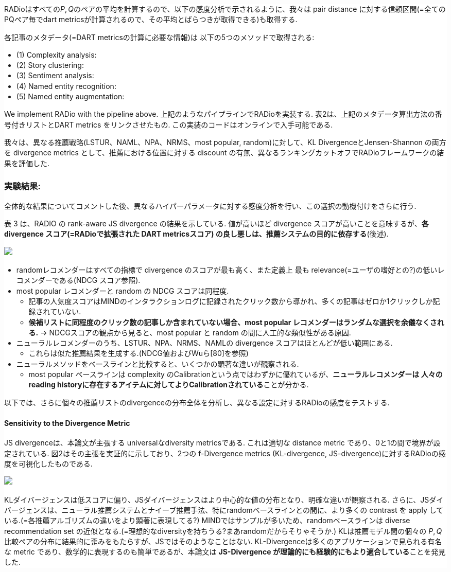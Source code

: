 RADioはすべての${P, Q}$のペアの平均を計算するので、以下の感度分析で示されるように、我々は pair distance に対する信頼区間(=全てのPQペア毎でdart metricsが計算されるので、その平均とばらつきが取得できる)も取得する.

各記事のメタデータ(=DART metricsの計算に必要な情報)は 以下の5つのメソッドで取得される:

- (1) Complexity analysis:
- (2) Story clustering:
- (3) Sentiment analysis:
- (4) Named entity recognition:
- (5) Named entity augmentation:

We implement RADio with the pipeline above.
上記のようなパイプラインでRADioを実装する.
表2は、上記のメタデータ算出方法の番号付きリストとDART metrics をリンクさせたもの.
この実装のコードはオンラインで入手可能である.

我々は、異なる推薦戦略(LSTUR、NAML、NPA、NRMS、most popular, random)に対して、KL DivergenceとJensen-Shannon の両方を divergence metrics として、推薦における位置に対する discount の有無、異なるランキングカットオフでRADioフレームワークの結果を評価した.

### 実験結果:

全体的な結果についてコメントした後、異なるハイパーパラメータに対する感度分析を行い、この選択の動機付けをさらに行う.

表 3 は、RADIO の rank-aware JS divergence の結果を示している.
値が高いほど divergence スコアが高いことを意味するが、**各divergence スコア(=RADioで拡張された DART metricsスコア) の良し悪しは、推薦システムの目的に依存する**(後述).

![](https://camo.qiitausercontent.com/b29f57943b524983305cc8a30bb004b3252d2cdc/68747470733a2f2f71696974612d696d6167652d73746f72652e73332e61702d6e6f727468656173742d312e616d617a6f6e6177732e636f6d2f302f313639373237392f39366162323636362d393439362d636132362d393034342d3736646230306339346336652e706e67)

- randomレコメンダーはすべての指標で divergence のスコアが最も高く、また定義上 最も relevance(=ユーザの嗜好との?)の低いレコメンダーである(NDCG スコア参照).
- most popular レコメンダーと random の NDCG スコアは同程度.
  - 記事の人気度スコアはMINDのインタラクションログに記録されたクリック数から導かれ、多くの記事はゼロか1クリックしか記録されていない.
  - **候補リストに同程度のクリック数の記事しか含まれていない場合、most popular レコメンダーはランダムな選択を余儀なくされる.** -> NDCGスコアの観点から見ると、most popular と random の間に人工的な類似性がある原因.
- ニューラルレコメンダーのうち、LSTUR、NPA、NRMS、NAMLの divergence スコアはほとんどが低い範囲にある.
  - これらは似た推薦結果を生成する.(NDCG値およびWuら[80]を参照)
- ニューラルメソッドをベースラインと比較すると、いくつかの顕著な違いが観察される.
  - most popular ベースラインは complexity のCalibrationという点ではわずかに優れているが、**ニューラルレコメンダーは 人々のreading historyに存在するアイテムに対してよりCalibrationされている**ことが分かる.

以下では、さらに個々の推薦リストのdivergenceの分布全体を分析し、異なる設定に対するRADioの感度をテストする.

#### Sensitivity to the Divergence Metric

JS divergenceは、本論文が主張する universalなdiversity metricsである.
これは適切な distance metric であり、0と1の間で境界が設定されている.
図2はその主張を実証的に示しており、2つの f-Divergence metrics (KL-divergence, JS-divergence)に対するRADioの感度を可視化したものである.

![](https://camo.qiitausercontent.com/46c1a5ede8c7e74833f2fd0c5179446b97dd4ad0/68747470733a2f2f71696974612d696d6167652d73746f72652e73332e61702d6e6f727468656173742d312e616d617a6f6e6177732e636f6d2f302f313639373237392f34653436643638322d653037632d363863382d636636342d3430643063383337393430312e706e67)

KLダイバージェンスは低スコアに偏り、JSダイバージェンスはより中心的な値の分布となり、明確な違いが観察される.
さらに、JSダイバージェンスは、ニューラル推薦システムとナイーブ推薦手法、特にrandomベースラインとの間に、より多くの contrast を apply している.(=各推薦アルゴリズムの違いをより顕著に表現してる?)
MINDではサンプルが多いため、randomベースラインは diverse recommendation set の近似となる.(=理想的なdiversityを持ちうる?まあrandomだからそりゃそうか.)
KLは推薦モデル間の個々の $P, Q$ 比較ペアの分布に結果的に歪みをもたらすが、JSではそのようなことはない.
KL-Divergenceは多くのアプリケーションで見られる有名な metric であり、数学的に表現するのも簡単であるが、本論文は **JS-Divergence が理論的にも経験的にもより適合している**ことを発見した.
